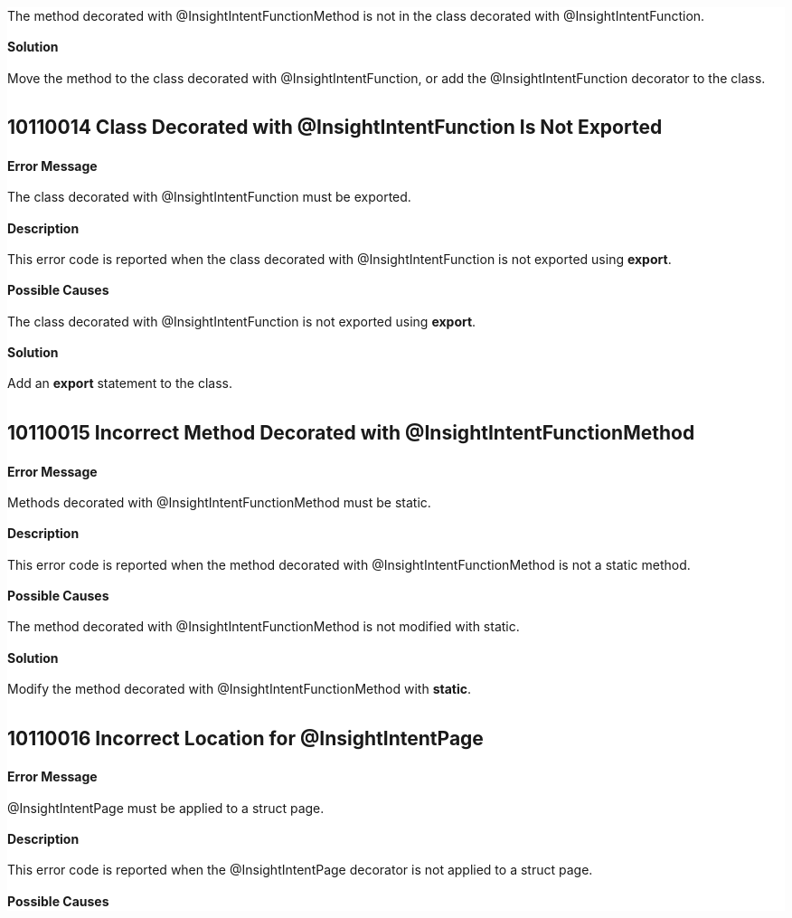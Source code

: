 The method decorated with @InsightIntentFunctionMethod is not in the class decorated with @InsightIntentFunction.

**Solution**

Move the method to the class decorated with @InsightIntentFunction, or add the @InsightIntentFunction decorator to the class.

## 10110014 Class Decorated with @InsightIntentFunction Is Not Exported

**Error Message**

The class decorated with @InsightIntentFunction must be exported.

**Description**

This error code is reported when the class decorated with @InsightIntentFunction is not exported using **export**.

**Possible Causes**

The class decorated with @InsightIntentFunction is not exported using **export**.

**Solution**

Add an **export** statement to the class.

## 10110015 Incorrect Method Decorated with @InsightIntentFunctionMethod

**Error Message**

Methods decorated with @InsightIntentFunctionMethod must be static. 

**Description**

This error code is reported when the method decorated with @InsightIntentFunctionMethod is not a static method.

**Possible Causes**

The method decorated with @InsightIntentFunctionMethod is not modified with static.

**Solution**

Modify the method decorated with @InsightIntentFunctionMethod with **static**.

## 10110016 Incorrect Location for @InsightIntentPage

**Error Message**

@InsightIntentPage must be applied to a struct page.

**Description**

This error code is reported when the @InsightIntentPage decorator is not applied to a struct page.

**Possible Causes**
